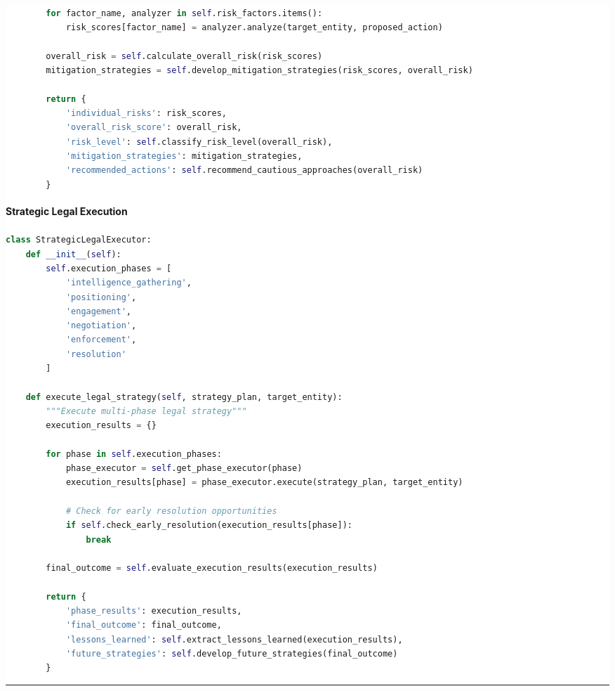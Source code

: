 ```python
        for factor_name, analyzer in self.risk_factors.items():
            risk_scores[factor_name] = analyzer.analyze(target_entity, proposed_action)
        
        overall_risk = self.calculate_overall_risk(risk_scores)
        mitigation_strategies = self.develop_mitigation_strategies(risk_scores, overall_risk)
        
        return {
            'individual_risks': risk_scores,
            'overall_risk_score': overall_risk,
            'risk_level': self.classify_risk_level(overall_risk),
            'mitigation_strategies': mitigation_strategies,
            'recommended_actions': self.recommend_cautious_approaches(overall_risk)
        }
```

#### **Strategic Legal Execution**

```python
class StrategicLegalExecutor:
    def __init__(self):
        self.execution_phases = [
            'intelligence_gathering',
            'positioning',
            'engagement',
            'negotiation',
            'enforcement',
            'resolution'
        ]
    
    def execute_legal_strategy(self, strategy_plan, target_entity):
        """Execute multi-phase legal strategy"""
        execution_results = {}
        
        for phase in self.execution_phases:
            phase_executor = self.get_phase_executor(phase)
            execution_results[phase] = phase_executor.execute(strategy_plan, target_entity)
            
            # Check for early resolution opportunities
            if self.check_early_resolution(execution_results[phase]):
                break
        
        final_outcome = self.evaluate_execution_results(execution_results)
        
        return {
            'phase_results': execution_results,
            'final_outcome': final_outcome,
            'lessons_learned': self.extract_lessons_learned(execution_results),
            'future_strategies': self.develop_future_strategies(final_outcome)
        }
```

---
